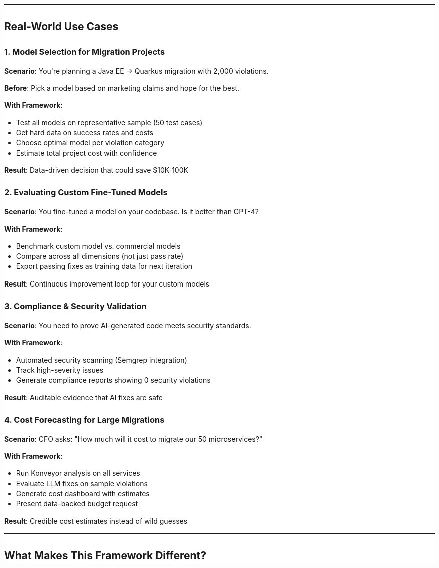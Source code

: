 
---

## Real-World Use Cases

### 1. **Model Selection for Migration Projects**

**Scenario**: You're planning a Java EE → Quarkus migration with 2,000 violations.

**Before**: Pick a model based on marketing claims and hope for the best.

**With Framework**:
- Test all models on representative sample (50 test cases)
- Get hard data on success rates and costs
- Choose optimal model per violation category
- Estimate total project cost with confidence

**Result**: Data-driven decision that could save $10K-100K

### 2. **Evaluating Custom Fine-Tuned Models**

**Scenario**: You fine-tuned a model on your codebase. Is it better than GPT-4?

**With Framework**:
- Benchmark custom model vs. commercial models
- Compare across all dimensions (not just pass rate)
- Export passing fixes as training data for next iteration

**Result**: Continuous improvement loop for your custom models

### 3. **Compliance & Security Validation**

**Scenario**: You need to prove AI-generated code meets security standards.

**With Framework**:
- Automated security scanning (Semgrep integration)
- Track high-severity issues
- Generate compliance reports showing 0 security violations

**Result**: Auditable evidence that AI fixes are safe

### 4. **Cost Forecasting for Large Migrations**

**Scenario**: CFO asks: "How much will it cost to migrate our 50 microservices?"

**With Framework**:
- Run Konveyor analysis on all services
- Evaluate LLM fixes on sample violations
- Generate cost dashboard with estimates
- Present data-backed budget request

**Result**: Credible cost estimates instead of wild guesses

---

## What Makes This Framework Different?
